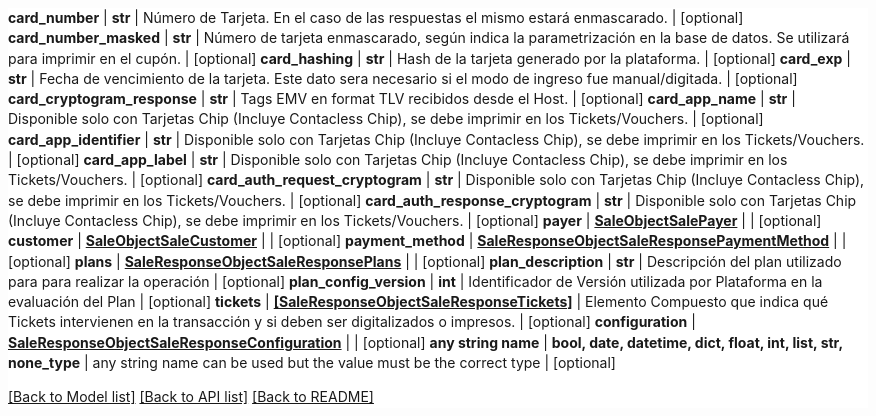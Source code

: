 **card_number** | **str** | Número de Tarjeta. En el caso de las respuestas el mismo estará enmascarado. | [optional] 
**card_number_masked** | **str** | Número de tarjeta enmascarado, según indica la parametrización en la base de datos. Se utilizará para imprimir en el cupón. | [optional] 
**card_hashing** | **str** | Hash de la tarjeta generado por la plataforma. | [optional] 
**card_exp** | **str** | Fecha de vencimiento de la tarjeta. Este dato sera necesario si el modo de ingreso fue manual/digitada. | [optional] 
**card_cryptogram_response** | **str** | Tags EMV en format TLV recibidos desde el Host. | [optional] 
**card_app_name** | **str** | Disponible solo con Tarjetas Chip (Incluye Contacless Chip), se debe imprimir en los Tickets/Vouchers. | [optional] 
**card_app_identifier** | **str** | Disponible solo con Tarjetas Chip (Incluye Contacless Chip), se debe imprimir en los Tickets/Vouchers. | [optional] 
**card_app_label** | **str** | Disponible solo con Tarjetas Chip (Incluye Contacless Chip), se debe imprimir en los Tickets/Vouchers. | [optional] 
**card_auth_request_cryptogram** | **str** | Disponible solo con Tarjetas Chip (Incluye Contacless Chip), se debe imprimir en los Tickets/Vouchers. | [optional] 
**card_auth_response_cryptogram** | **str** | Disponible solo con Tarjetas Chip (Incluye Contacless Chip), se debe imprimir en los Tickets/Vouchers. | [optional] 
**payer** | [**SaleObjectSalePayer**](SaleObjectSalePayer.md) |  | [optional] 
**customer** | [**SaleObjectSaleCustomer**](SaleObjectSaleCustomer.md) |  | [optional] 
**payment_method** | [**SaleResponseObjectSaleResponsePaymentMethod**](SaleResponseObjectSaleResponsePaymentMethod.md) |  | [optional] 
**plans** | [**SaleResponseObjectSaleResponsePlans**](SaleResponseObjectSaleResponsePlans.md) |  | [optional] 
**plan_description** | **str** | Descripción del plan utilizado para para realizar la operación | [optional] 
**plan_config_version** | **int** | Identificador de Versión utilizada por Plataforma en la evaluación del Plan | [optional] 
**tickets** | [**[SaleResponseObjectSaleResponseTickets]**](SaleResponseObjectSaleResponseTickets.md) | Elemento Compuesto que indica qué Tickets intervienen en la transacción y si deben ser digitalizados o impresos. | [optional] 
**configuration** | [**SaleResponseObjectSaleResponseConfiguration**](SaleResponseObjectSaleResponseConfiguration.md) |  | [optional] 
**any string name** | **bool, date, datetime, dict, float, int, list, str, none_type** | any string name can be used but the value must be the correct type | [optional]

[[Back to Model list]](../README.md#documentation-for-models) [[Back to API list]](../README.md#documentation-for-api-endpoints) [[Back to README]](../README.md)


